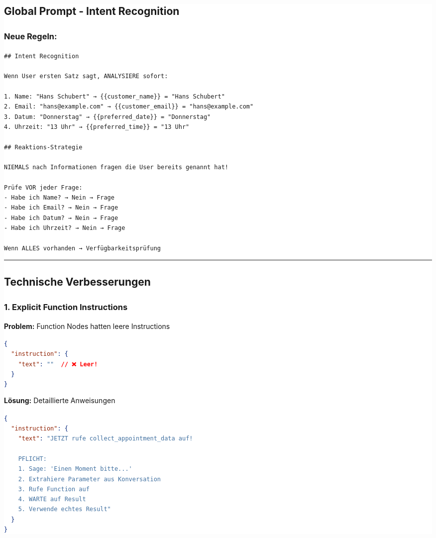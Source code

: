 
## Global Prompt - Intent Recognition

### Neue Regeln:

```
## Intent Recognition

Wenn User ersten Satz sagt, ANALYSIERE sofort:

1. Name: "Hans Schubert" → {{customer_name}} = "Hans Schubert"
2. Email: "hans@example.com" → {{customer_email}} = "hans@example.com"
3. Datum: "Donnerstag" → {{preferred_date}} = "Donnerstag"
4. Uhrzeit: "13 Uhr" → {{preferred_time}} = "13 Uhr"

## Reaktions-Strategie

NIEMALS nach Informationen fragen die User bereits genannt hat!

Prüfe VOR jeder Frage:
- Habe ich Name? → Nein → Frage
- Habe ich Email? → Nein → Frage
- Habe ich Datum? → Nein → Frage
- Habe ich Uhrzeit? → Nein → Frage

Wenn ALLES vorhanden → Verfügbarkeitsprüfung
```

---

## Technische Verbesserungen

### 1. Explicit Function Instructions

**Problem:** Function Nodes hatten leere Instructions
```json
{
  "instruction": {
    "text": ""  // ❌ Leer!
  }
}
```

**Lösung:** Detaillierte Anweisungen
```json
{
  "instruction": {
    "text": "JETZT rufe collect_appointment_data auf!

    PFLICHT:
    1. Sage: 'Einen Moment bitte...'
    2. Extrahiere Parameter aus Konversation
    3. Rufe Function auf
    4. WARTE auf Result
    5. Verwende echtes Result"
  }
}
```
